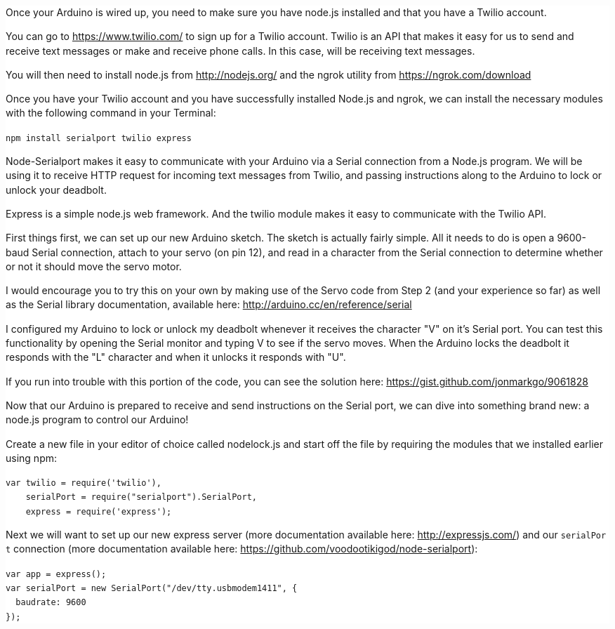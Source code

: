 Once your Arduino is wired up, you need to make sure you have node.js installed and that you have a Twilio account.

You can go to <https://www.twilio.com/> to sign up for a Twilio account. Twilio is an API that makes it easy for us to send and receive text messages or make and receive phone calls. In this case, will be receiving text messages.

You will then need to install node.js from <http://nodejs.org/> and the ngrok utility from <https://ngrok.com/download>

Once you have your Twilio account and you have successfully installed Node.js and ngrok, we can install the necessary modules with the following command in your Terminal:

`npm install serialport twilio express`

Node-Serialport makes it easy to communicate with your Arduino via a Serial connection from a Node.js program. We will be using it to receive HTTP request for incoming text messages from Twilio, and passing instructions along to the Arduino to lock or unlock your deadbolt.

Express is a simple node.js web framework. And the twilio module makes it easy to communicate with the Twilio API.

First things first, we can set up our new Arduino sketch. The sketch is actually fairly simple. All it needs to do is open a 9600-baud Serial connection, attach to your servo (on pin 12), and read in a character from the Serial connection to determine whether or not it should move the servo motor.

I would encourage you to try this on your own by making use of the Servo code from Step 2 (and your experience so far) as well as the Serial library documentation, available here: <http://arduino.cc/en/reference/serial>

I configured my Arduino to lock or unlock my deadbolt whenever it receives the character "V" on it’s Serial port. You can test this functionality by opening the Serial monitor and typing V to see if the servo moves. When the Arduino locks the deadbolt it responds with the "L" character and when it unlocks it responds with "U".

If you run into trouble with this portion of the code, you can see the solution here: <https://gist.github.com/jonmarkgo/9061828>

Now that our Arduino is prepared to receive and send instructions on the Serial port, we can dive into something brand new: a node.js program to control our Arduino!

Create a new file in your editor of choice called nodelock.js and start off the file by requiring the modules that we installed earlier using npm:

~~~~ {.numberLines}
var twilio = require('twilio'),
    serialPort = require("serialport").SerialPort,
    express = require('express');
~~~~~~~

Next we will want to set up our new express server (more documentation available here: <http://expressjs.com/>) and our `serialPort` connection (more documentation available here: <https://github.com/voodootikigod/node-serialport>):

~~~~ {.numberLines}
var app = express();
var serialPort = new SerialPort("/dev/tty.usbmodem1411", {
  baudrate: 9600
});
~~~~~~~
